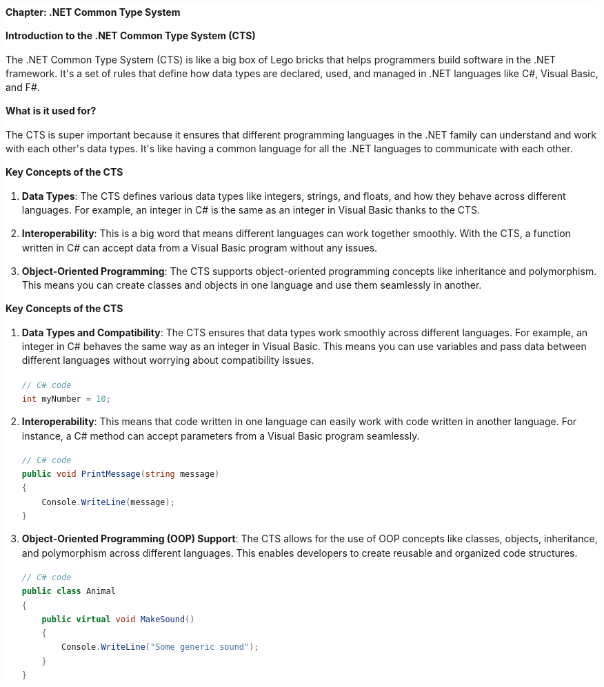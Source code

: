 **Chapter: .NET Common Type System**

**Introduction to the .NET Common Type System (CTS)**

The .NET Common Type System (CTS) is like a big box of Lego bricks that helps programmers build software in the .NET framework. It's a set of rules that define how data types are declared, used, and managed in .NET languages like C#, Visual Basic, and F#. 

**What is it used for?**

The CTS is super important because it ensures that different programming languages in the .NET family can understand and work with each other's data types. It's like having a common language for all the .NET languages to communicate with each other.

**Key Concepts of the CTS**

1. **Data Types**: The CTS defines various data types like integers, strings, and floats, and how they behave across different languages. For example, an integer in C# is the same as an integer in Visual Basic thanks to the CTS.

2. **Interoperability**: This is a big word that means different languages can work together smoothly. With the CTS, a function written in C# can accept data from a Visual Basic program without any issues.

3. **Object-Oriented Programming**: The CTS supports object-oriented programming concepts like inheritance and polymorphism. This means you can create classes and objects in one language and use them seamlessly in another.

**Key Concepts of the CTS**

1. **Data Types and Compatibility**: The CTS ensures that data types work smoothly across different languages. For example, an integer in C# behaves the same way as an integer in Visual Basic. This means you can use variables and pass data between different languages without worrying about compatibility issues.

    ```csharp
    // C# code
    int myNumber = 10;
    ```

2. **Interoperability**: This means that code written in one language can easily work with code written in another language. For instance, a C# method can accept parameters from a Visual Basic program seamlessly.

    ```csharp
    // C# code
    public void PrintMessage(string message)
    {
        Console.WriteLine(message);
    }
    ```

3. **Object-Oriented Programming (OOP) Support**: The CTS allows for the use of OOP concepts like classes, objects, inheritance, and polymorphism across different languages. This enables developers to create reusable and organized code structures.

    ```csharp
    // C# code
    public class Animal
    {
        public virtual void MakeSound()
        {
            Console.WriteLine("Some generic sound");
        }
    }
